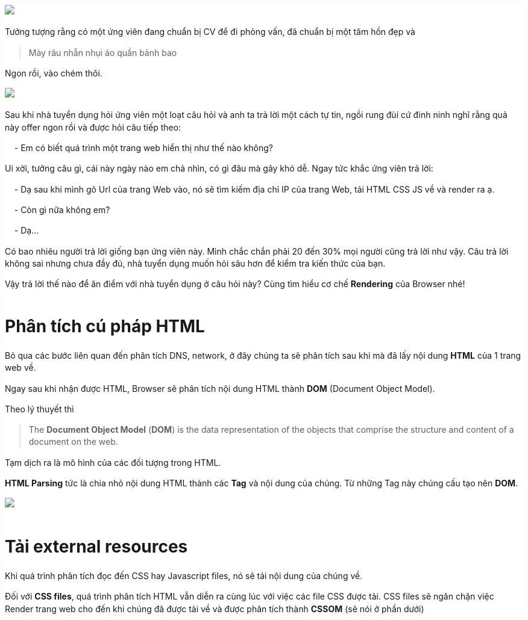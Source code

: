 ![](https://images.viblo.asia/7f759921-0745-4e53-9455-f015b6d375b7.png)


Tưởng tượng rằng có một ứng viên đang chuẩn bị CV để đi phỏng vấn, đã chuẩn bị một tâm hồn đẹp và
> Mày râu nhẵn nhụi áo quần bảnh bao

Ngon rồi, vào chém thôi.

![](https://images.viblo.asia/b2215070-14f2-42d4-819f-ea65969c5fc7.png)

Sau khi nhà tuyển dụng hỏi ứng viên một loạt câu hỏi và anh ta trả lời một cách tự tin, ngồi rung đùi cứ đinh ninh nghĩ rằng quả này offer ngon rồi và được hỏi câu tiếp theo:

&nbsp;&nbsp;&nbsp;&nbsp;\- Em có biết quá trình một trang web hiển thị như thế nào không?

Ui xời, tưởng câu gì, cái này ngày nào em chả nhìn, có gì đâu mà gây khó dễ. Ngay tức khắc ứng viên trả lời:

&nbsp;&nbsp;&nbsp;&nbsp;\- Dạ sau khi mình gõ Url của trang Web vào, nó sẽ tìm kiếm địa chỉ IP của trang Web, tải HTML CSS JS về và render ra ạ.

&nbsp;&nbsp;&nbsp;&nbsp;\- Còn gì nữa không em?

&nbsp;&nbsp;&nbsp;&nbsp;\- Dạ...

Có bao nhiêu người trả lời giống bạn ứng viên này. Mình chắc chắn phải 20 đến 30% mọi người cũng trả lời như vậy. Câu trả lời không sai nhưng chưa đầy đủ, nhà tuyển dụng muốn hỏi sâu hơn để kiểm tra kiến thức của bạn. 

Vậy trả lời thế nào để ăn điểm với nhà tuyển dụng ở câu hỏi này? Cùng tìm hiểu cơ chế **Rendering** của Browser nhé!
# Phân tích cú pháp HTML
Bỏ qua các bước liên quan đến phân tích DNS, network, ở đây chúng ta sẽ phân tích sau khi mà đã lấy nội dung **HTML** của 1 trang web về. 

Ngay sau khi nhận được HTML, Browser sẽ phân tích nội dung HTML thành **DOM** (Document Object Model).

Theo lý thuyết thì

> The **Document Object Model** (**DOM**) is the data representation of the objects that comprise the structure and content of a document on the web.

Tạm dịch ra là mô hình của các đối tượng trong HTML. 

**HTML Parsing** tức là chia nhỏ nội dung HTML thành các **Tag** và nội dung của chúng. Từ những Tag này chúng cấu tạo nên **DOM**.

![](https://images.viblo.asia/f98af907-eb05-4979-b7fd-4d9c3b937f2c.png)

# Tải external resources
Khi quá trình phân tích đọc đến CSS hay Javascript files, nó sẽ tải nội dung của chúng về.

Đối với **CSS files**, quá trình phân tích HTML vẫn diễn ra cùng lúc với việc các file CSS được tải. CSS files sẽ ngăn chặn việc Render trang web cho đến khi chúng đã được tải về và được phân tích thành **CSSOM** (sẽ nói ở phần dưới)
